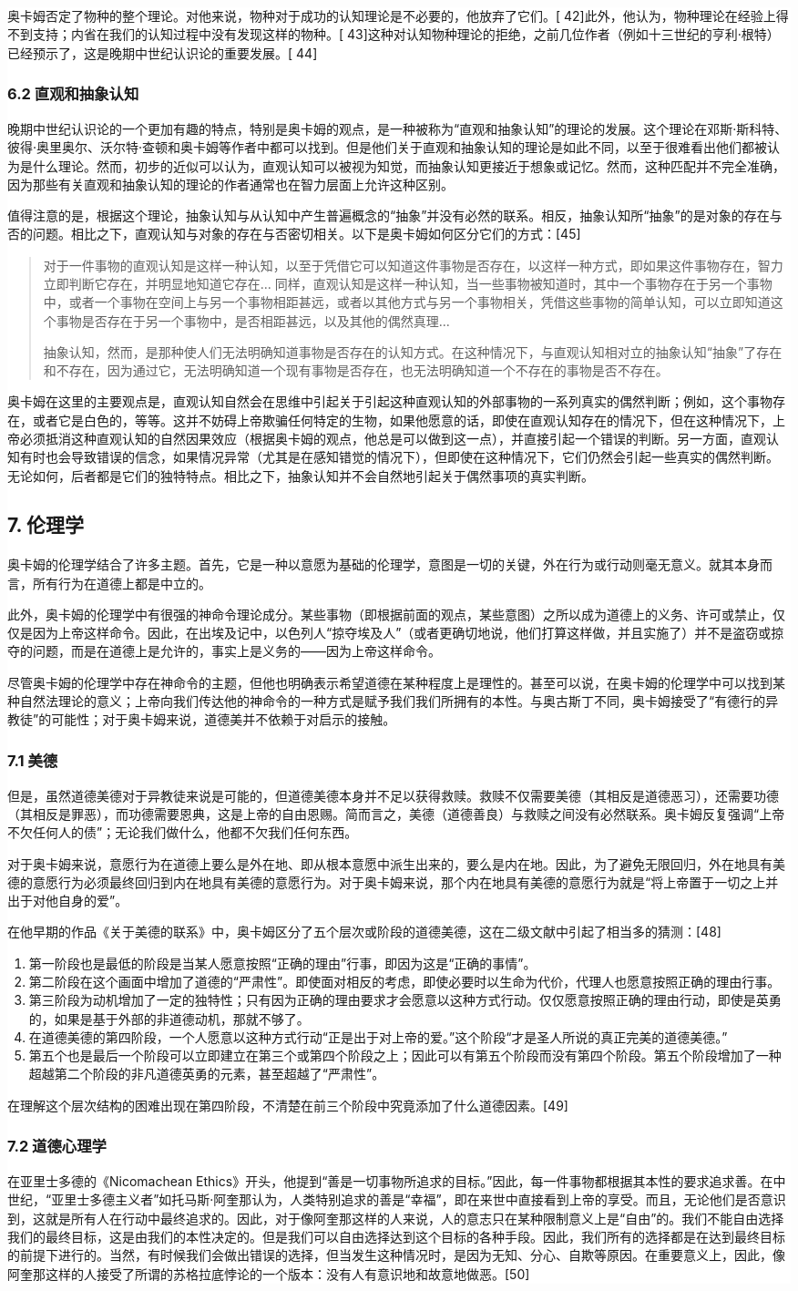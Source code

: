 奥卡姆否定了物种的整个理论。对他来说，物种对于成功的认知理论是不必要的，他放弃了它们。[ 42]此外，他认为，物种理论在经验上得不到支持；内省在我们的认知过程中没有发现这样的物种。[ 43]这种对认知物种理论的拒绝，之前几位作者（例如十三世纪的亨利·根特）已经预示了，这是晚期中世纪认识论的重要发展。[ 44]

### 6.2 直观和抽象认知

晚期中世纪认识论的一个更加有趣的特点，特别是奥卡姆的观点，是一种被称为“直观和抽象认知”的理论的发展。这个理论在邓斯·斯科特、彼得·奥里奥尔、沃尔特·查顿和奥卡姆等作者中都可以找到。但是他们关于直观和抽象认知的理论是如此不同，以至于很难看出他们都被认为是什么理论。然而，初步的近似可以认为，直观认知可以被视为知觉，而抽象认知更接近于想象或记忆。然而，这种匹配并不完全准确，因为那些有关直观和抽象认知的理论的作者通常也在智力层面上允许这种区别。

值得注意的是，根据这个理论，抽象认知与从认知中产生普遍概念的“抽象”并没有必然的联系。相反，抽象认知所“抽象”的是对象的存在与否的问题。相比之下，直观认知与对象的存在与否密切相关。以下是奥卡姆如何区分它们的方式：[45]

> 对于一件事物的直观认知是这样一种认知，以至于凭借它可以知道这件事物是否存在，以这样一种方式，即如果这件事物存在，智力立即判断它存在，并明显地知道它存在... 同样，直观认知是这样一种认知，当一些事物被知道时，其中一个事物存在于另一个事物中，或者一个事物在空间上与另一个事物相距甚远，或者以其他方式与另一个事物相关，凭借这些事物的简单认知，可以立即知道这个事物是否存在于另一个事物中，是否相距甚远，以及其他的偶然真理...
>
> 抽象认知，然而，是那种使人们无法明确知道事物是否存在的认知方式。在这种情况下，与直观认知相对立的抽象认知“抽象”了存在和不存在，因为通过它，无法明确知道一个现有事物是否存在，也无法明确知道一个不存在的事物是否不存在。

奥卡姆在这里的主要观点是，直观认知自然会在思维中引起关于引起这种直观认知的外部事物的一系列真实的偶然判断；例如，这个事物存在，或者它是白色的，等等。这并不妨碍上帝欺骗任何特定的生物，如果他愿意的话，即使在直观认知存在的情况下，但在这种情况下，上帝必须抵消这种直观认知的自然因果效应（根据奥卡姆的观点，他总是可以做到这一点），并直接引起一个错误的判断。另一方面，直观认知有时也会导致错误的信念，如果情况异常（尤其是在感知错觉的情况下），但即使在这种情况下，它们仍然会引起一些真实的偶然判断。无论如何，后者都是它们的独特特点。相比之下，抽象认知并不会自然地引起关于偶然事项的真实判断。

## 7. 伦理学

奥卡姆的伦理学结合了许多主题。首先，它是一种以意愿为基础的伦理学，意图是一切的关键，外在行为或行动则毫无意义。就其本身而言，所有行为在道德上都是中立的。

此外，奥卡姆的伦理学中有很强的神命令理论成分。某些事物（即根据前面的观点，某些意图）之所以成为道德上的义务、许可或禁止，仅仅是因为上帝这样命令。因此，在出埃及记中，以色列人“掠夺埃及人”（或者更确切地说，他们打算这样做，并且实施了）并不是盗窃或掠夺的问题，而是在道德上是允许的，事实上是义务的——因为上帝这样命令。

尽管奥卡姆的伦理学中存在神命令的主题，但他也明确表示希望道德在某种程度上是理性的。甚至可以说，在奥卡姆的伦理学中可以找到某种自然法理论的意义；上帝向我们传达他的神命令的一种方式是赋予我们我们所拥有的本性。与奥古斯丁不同，奥卡姆接受了“有德行的异教徒”的可能性；对于奥卡姆来说，道德美并不依赖于对启示的接触。

### 7.1 美德

但是，虽然道德美德对于异教徒来说是可能的，但道德美德本身并不足以获得救赎。救赎不仅需要美德（其相反是道德恶习），还需要功德（其相反是罪恶），而功德需要恩典，这是上帝的自由恩赐。简而言之，美德（道德善良）与救赎之间没有必然联系。奥卡姆反复强调“上帝不欠任何人的债”；无论我们做什么，他都不欠我们任何东西。

对于奥卡姆来说，意愿行为在道德上要么是外在地、即从根本意愿中派生出来的，要么是内在地。因此，为了避免无限回归，外在地具有美德的意愿行为必须最终回归到内在地具有美德的意愿行为。对于奥卡姆来说，那个内在地具有美德的意愿行为就是“将上帝置于一切之上并出于对他自身的爱”。

在他早期的作品《关于美德的联系》中，奥卡姆区分了五个层次或阶段的道德美德，这在二级文献中引起了相当多的猜测：[48]

1. 第一阶段也是最低的阶段是当某人愿意按照“正确的理由”行事，即因为这是“正确的事情”。
2. 第二阶段在这个画面中增加了道德的“严肃性”。即使面对相反的考虑，即使必要时以生命为代价，代理人也愿意按照正确的理由行事。
3. 第三阶段为动机增加了一定的独特性；只有因为正确的理由要求才会愿意以这种方式行动。仅仅愿意按照正确的理由行动，即使是英勇的，如果是基于外部的非道德动机，那就不够了。
4. 在道德美德的第四阶段，一个人愿意以这种方式行动“正是出于对上帝的爱。”这个阶段“才是圣人所说的真正完美的道德美德。”
5. 第五个也是最后一个阶段可以立即建立在第三个或第四个阶段之上；因此可以有第五个阶段而没有第四个阶段。第五个阶段增加了一种超越第二个阶段的非凡道德英勇的元素，甚至超越了“严肃性”。

在理解这个层次结构的困难出现在第四阶段，不清楚在前三个阶段中究竟添加了什么道德因素。[49]

### 7.2 道德心理学

在亚里士多德的《Nicomachean Ethics》开头，他提到“善是一切事物所追求的目标。”因此，每一件事物都根据其本性的要求追求善。在中世纪，“亚里士多德主义者”如托马斯·阿奎那认为，人类特别追求的善是“幸福”，即在来世中直接看到上帝的享受。而且，无论他们是否意识到，这就是所有人在行动中最终追求的。因此，对于像阿奎那这样的人来说，人的意志只在某种限制意义上是“自由”的。我们不能自由选择我们的最终目标，这是由我们的本性决定的。但是我们可以自由选择达到这个目标的各种手段。因此，我们所有的选择都是在达到最终目标的前提下进行的。当然，有时候我们会做出错误的选择，但当发生这种情况时，是因为无知、分心、自欺等原因。在重要意义上，因此，像阿奎那这样的人接受了所谓的苏格拉底悖论的一个版本：没有人有意识地和故意地做恶。[50]

